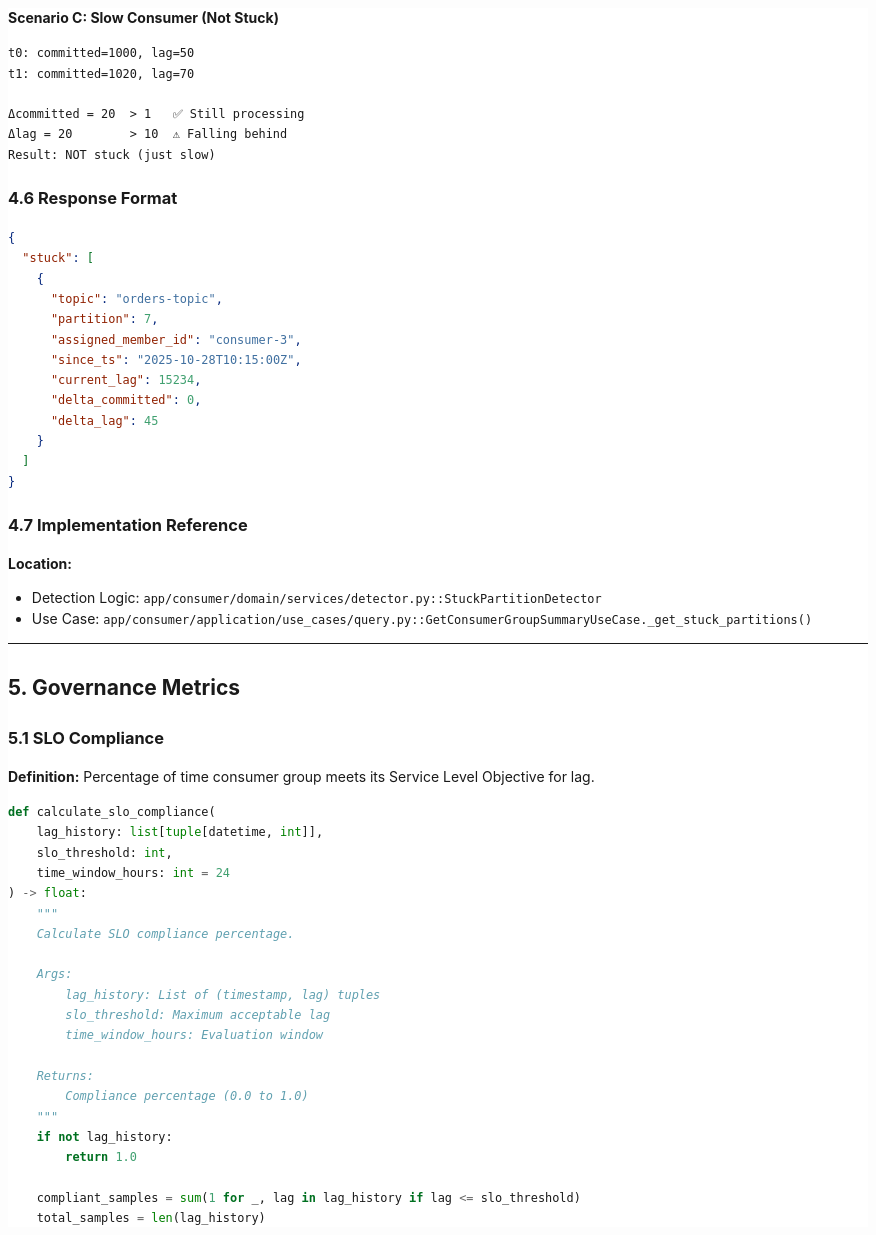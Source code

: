 **Scenario C: Slow Consumer (Not Stuck)**
```
t0: committed=1000, lag=50
t1: committed=1020, lag=70

Δcommitted = 20  > 1   ✅ Still processing
Δlag = 20        > 10  ⚠️ Falling behind
Result: NOT stuck (just slow)
```

### 4.6 Response Format

```json
{
  "stuck": [
    {
      "topic": "orders-topic",
      "partition": 7,
      "assigned_member_id": "consumer-3",
      "since_ts": "2025-10-28T10:15:00Z",
      "current_lag": 15234,
      "delta_committed": 0,
      "delta_lag": 45
    }
  ]
}
```

### 4.7 Implementation Reference

**Location:** 
- Detection Logic: `app/consumer/domain/services/detector.py::StuckPartitionDetector`
- Use Case: `app/consumer/application/use_cases/query.py::GetConsumerGroupSummaryUseCase._get_stuck_partitions()`

---

## 5. Governance Metrics

### 5.1 SLO Compliance

**Definition:** Percentage of time consumer group meets its Service Level Objective for lag.

```python
def calculate_slo_compliance(
    lag_history: list[tuple[datetime, int]],
    slo_threshold: int,
    time_window_hours: int = 24
) -> float:
    """
    Calculate SLO compliance percentage.
    
    Args:
        lag_history: List of (timestamp, lag) tuples
        slo_threshold: Maximum acceptable lag
        time_window_hours: Evaluation window
    
    Returns:
        Compliance percentage (0.0 to 1.0)
    """
    if not lag_history:
        return 1.0
    
    compliant_samples = sum(1 for _, lag in lag_history if lag <= slo_threshold)
    total_samples = len(lag_history)
```